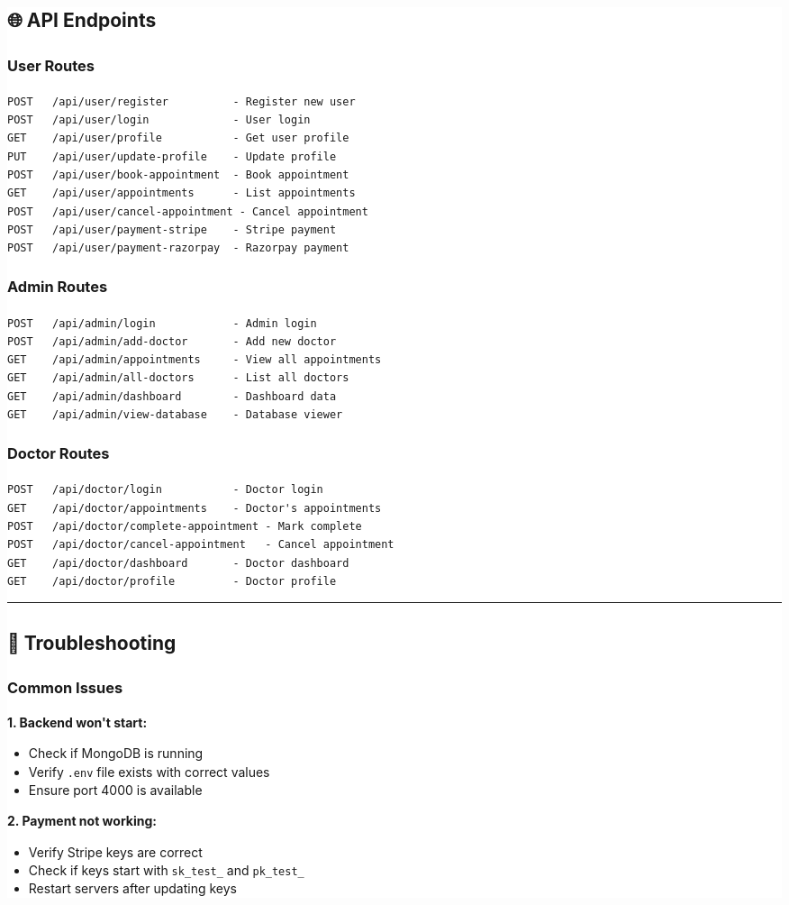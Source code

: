 
## 🌐 API Endpoints

### **User Routes**
```
POST   /api/user/register          - Register new user
POST   /api/user/login             - User login
GET    /api/user/profile           - Get user profile
PUT    /api/user/update-profile    - Update profile
POST   /api/user/book-appointment  - Book appointment
GET    /api/user/appointments      - List appointments
POST   /api/user/cancel-appointment - Cancel appointment
POST   /api/user/payment-stripe    - Stripe payment
POST   /api/user/payment-razorpay  - Razorpay payment
```

### **Admin Routes**
```
POST   /api/admin/login            - Admin login
POST   /api/admin/add-doctor       - Add new doctor
GET    /api/admin/appointments     - View all appointments
GET    /api/admin/all-doctors      - List all doctors
GET    /api/admin/dashboard        - Dashboard data
GET    /api/admin/view-database    - Database viewer
```

### **Doctor Routes**
```
POST   /api/doctor/login           - Doctor login
GET    /api/doctor/appointments    - Doctor's appointments
POST   /api/doctor/complete-appointment - Mark complete
POST   /api/doctor/cancel-appointment   - Cancel appointment
GET    /api/doctor/dashboard       - Doctor dashboard
GET    /api/doctor/profile         - Doctor profile
```

---

## 🐛 Troubleshooting

### **Common Issues**

**1. Backend won't start:**
- Check if MongoDB is running
- Verify `.env` file exists with correct values
- Ensure port 4000 is available

**2. Payment not working:**
- Verify Stripe keys are correct
- Check if keys start with `sk_test_` and `pk_test_`
- Restart servers after updating keys
